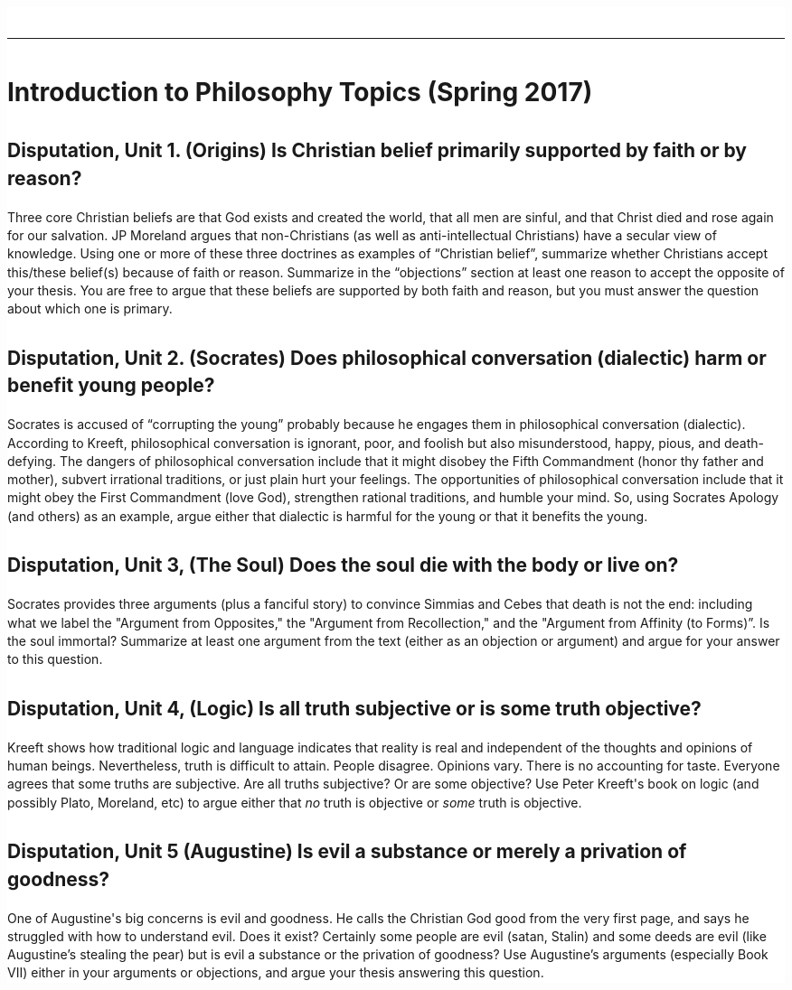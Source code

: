 <br>

--- 

# Introduction to Philosophy Topics  (Spring 2017)

## Disputation, Unit 1. (Origins) Is Christian belief primarily supported by faith or by reason? 
Three core Christian beliefs are that God exists and created the world, that all men are sinful, and that Christ died and rose again for our salvation. JP Moreland argues that non-Christians (as well as anti-intellectual Christians) have a secular view of knowledge. Using one or more of these three doctrines as examples of “Christian belief”, summarize whether Christians accept this/these belief(s) because of faith or reason. Summarize in the “objections” section at least one reason to accept the opposite of your thesis. You are free to argue that these beliefs are supported by both faith and reason, but you must answer the question about which one is primary. 

## Disputation, Unit 2.  (Socrates) Does philosophical conversation (dialectic) harm or benefit young people? 
Socrates is accused of “corrupting the young” probably because he engages them in philosophical conversation (dialectic). According to Kreeft, philosophical conversation is ignorant, poor, and foolish but also misunderstood, happy, pious, and death-defying. The dangers of philosophical conversation include that it might disobey the Fifth Commandment (honor thy father and mother), subvert irrational traditions, or just plain hurt your feelings. The opportunities of philosophical conversation include that it might obey the First Commandment (love God), strengthen rational traditions, and humble your mind. So, using Socrates Apology (and others) as an example, argue either that dialectic is harmful for the young or that it benefits the young.

## Disputation, Unit 3, (The Soul) Does the soul die with the body or live on?
Socrates provides three arguments (plus a fanciful story) to convince Simmias and Cebes that death is not the end: including what we label the "Argument from Opposites," the "Argument from Recollection," and the "Argument from Affinity (to Forms)”. Is the soul immortal? Summarize at least one argument from the text (either as an objection or argument) and argue for your answer to this question.
 
## Disputation, Unit 4, (Logic) Is all truth subjective or is some truth objective? 
Kreeft shows how traditional logic and language indicates that reality is real and independent of the thoughts and opinions of human beings. Nevertheless, truth is difficult to attain. People disagree. Opinions vary. There is no accounting for taste. Everyone agrees that some truths are subjective. Are all truths subjective? Or are some objective? Use Peter Kreeft's book on logic (and possibly Plato, Moreland, etc) to argue either that *no* truth is objective or *some* truth is objective. 

## Disputation, Unit 5 (Augustine) Is evil a substance or merely a privation of goodness? 
One of Augustine's big concerns is evil and goodness. He calls the Christian God good from the very first page, and says he struggled with how to understand evil. Does it exist? Certainly some people are evil (satan, Stalin) and some deeds are evil (like Augustine’s stealing the pear) but is evil a substance or the privation of goodness?  Use Augustine’s arguments (especially Book VII) either in your arguments or objections, and argue your thesis answering this question. 
